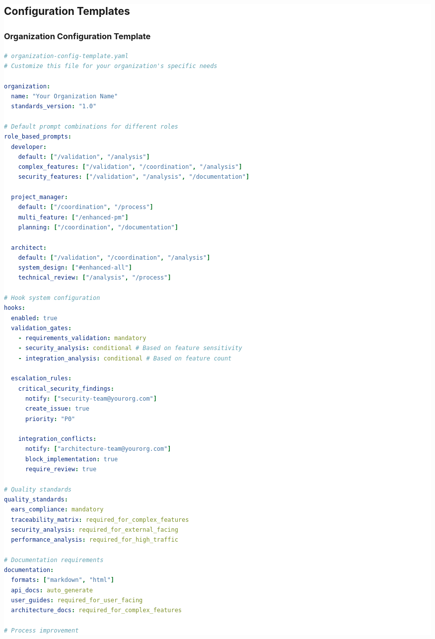 ## Configuration Templates

### Organization Configuration Template

```yaml
# organization-config-template.yaml
# Customize this file for your organization's specific needs

organization:
  name: "Your Organization Name"
  standards_version: "1.0"

# Default prompt combinations for different roles
role_based_prompts:
  developer:
    default: ["/validation", "/analysis"]
    complex_features: ["/validation", "/coordination", "/analysis"]
    security_features: ["/validation", "/analysis", "/documentation"]

  project_manager:
    default: ["/coordination", "/process"]
    multi_feature: ["/enhanced-pm"]
    planning: ["/coordination", "/documentation"]

  architect:
    default: ["/validation", "/coordination", "/analysis"]
    system_design: ["#enhanced-all"]
    technical_review: ["/analysis", "/process"]

# Hook system configuration
hooks:
  enabled: true
  validation_gates:
    - requirements_validation: mandatory
    - security_analysis: conditional # Based on feature sensitivity
    - integration_analysis: conditional # Based on feature count

  escalation_rules:
    critical_security_findings:
      notify: ["security-team@yourorg.com"]
      create_issue: true
      priority: "P0"

    integration_conflicts:
      notify: ["architecture-team@yourorg.com"]
      block_implementation: true
      require_review: true

# Quality standards
quality_standards:
  ears_compliance: mandatory
  traceability_matrix: required_for_complex_features
  security_analysis: required_for_external_facing
  performance_analysis: required_for_high_traffic

# Documentation requirements
documentation:
  formats: ["markdown", "html"]
  api_docs: auto_generate
  user_guides: required_for_user_facing
  architecture_docs: required_for_complex_features

# Process improvement
```